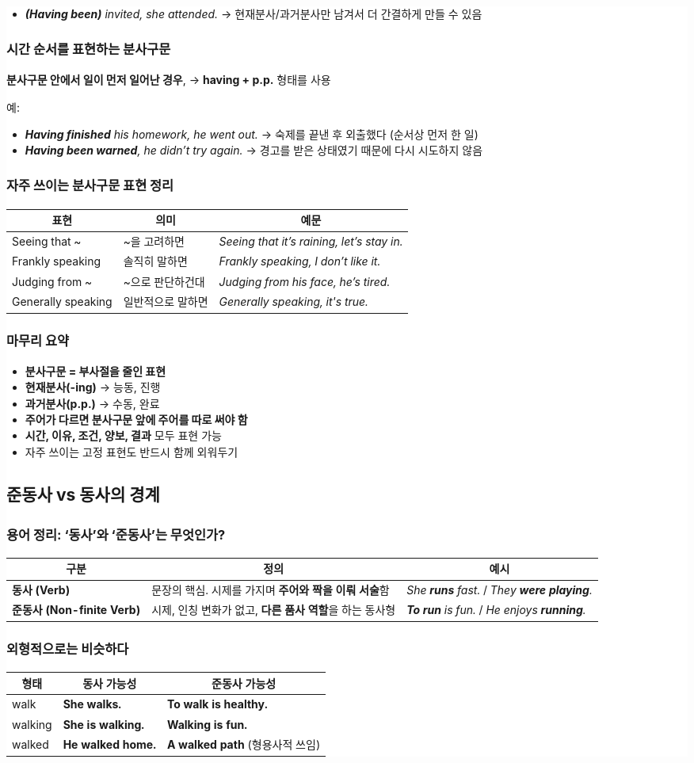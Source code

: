 * ***(Having been)** invited, she attended.*
  → 현재분사/과거분사만 남겨서 더 간결하게 만들 수 있음

### 시간 순서를 표현하는 분사구문

**분사구문 안에서 일이 먼저 일어난 경우**,
 → **having + p.p.** 형태를 사용

예:

- ***Having finished** his homework, he went out.*
  → 숙제를 끝낸 후 외출했다 (순서상 먼저 한 일)
- ***Having been warned**, he didn’t try again.*
  → 경고를 받은 상태였기 때문에 다시 시도하지 않음

### 자주 쓰이는 분사구문 표현 정리

| 표현               | 의미              | 예문                                       |
| ------------------ | ----------------- | ------------------------------------------ |
| Seeing that ~      | ~을 고려하면      | *Seeing that it’s raining, let’s stay in.* |
| Frankly speaking   | 솔직히 말하면     | *Frankly speaking, I don’t like it.*       |
| Judging from ~     | ~으로 판단하건대  | *Judging from his face, he’s tired.*       |
| Generally speaking | 일반적으로 말하면 | *Generally speaking, it's true.*           |

### 마무리 요약

- **분사구문 = 부사절을 줄인 표현**
- **현재분사(-ing)** → 능동, 진행
- **과거분사(p.p.)** → 수동, 완료
- **주어가 다르면 분사구문 앞에 주어를 따로 써야 함**
- **시간, 이유, 조건, 양보, 결과** 모두 표현 가능
- 자주 쓰이는 고정 표현도 반드시 함께 외워두기

## 준동사 vs 동사의 경계

### 용어 정리: ‘동사’와 ‘준동사’는 무엇인가?

| 구분                         | 정의                                                     | 예시                                            |
| ---------------------------- | -------------------------------------------------------- | ----------------------------------------------- |
| **동사 (Verb)**              | 문장의 핵심. 시제를 가지며 **주어와 짝을 이뤄 서술**함   | *She **runs** fast.* / *They **were playing**.* |
| **준동사 (Non-finite Verb)** | 시제, 인칭 변화가 없고, **다른 품사 역할**을 하는 동사형 | ***To run** is fun.* / *He enjoys **running**.* |

### 외형적으로는 비슷하다

| 형태    | 동사 가능성         | 준동사 가능성                     |
| ------- | ------------------- | --------------------------------- |
| walk    | **She walks.**      | **To walk is healthy.**           |
| walking | **She is walking.** | **Walking is fun.**               |
| walked  | **He walked home.** | **A walked path** (형용사적 쓰임) |
